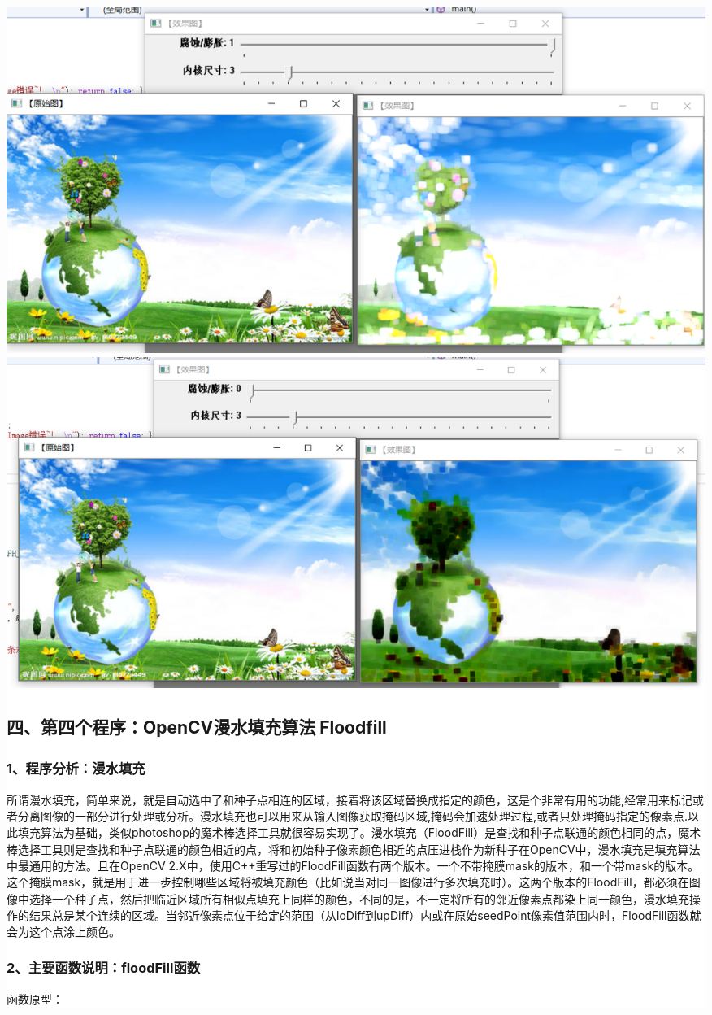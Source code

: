 ![](./Images/046.png)
![](./Images/048.png)


## 四、第四个程序：OpenCV漫水填充算法 Floodfill
### 1、程序分析：漫水填充
所谓漫水填充，简单来说，就是自动选中了和种子点相连的区域，接着将该区域替换成指定的颜色，这是个非常有用的功能,经常用来标记或者分离图像的一部分进行处理或分析。漫水填充也可以用来从输入图像获取掩码区域,掩码会加速处理过程,或者只处理掩码指定的像素点.以此填充算法为基础，类似photoshop的魔术棒选择工具就很容易实现了。漫水填充（FloodFill）是查找和种子点联通的颜色相同的点，魔术棒选择工具则是查找和种子点联通的颜色相近的点，将和初始种子像素颜色相近的点压进栈作为新种子在OpenCV中，漫水填充是填充算法中最通用的方法。且在OpenCV 2.X中，使用C++重写过的FloodFill函数有两个版本。一个不带掩膜mask的版本，和一个带mask的版本。这个掩膜mask，就是用于进一步控制哪些区域将被填充颜色（比如说当对同一图像进行多次填充时）。这两个版本的FloodFill，都必须在图像中选择一个种子点，然后把临近区域所有相似点填充上同样的颜色，不同的是，不一定将所有的邻近像素点都染上同一颜色，漫水填充操作的结果总是某个连续的区域。当邻近像素点位于给定的范围（从loDiff到upDiff）内或在原始seedPoint像素值范围内时，FloodFill函数就会为这个点涂上颜色。
### 2、主要函数说明：floodFill函数
函数原型：
